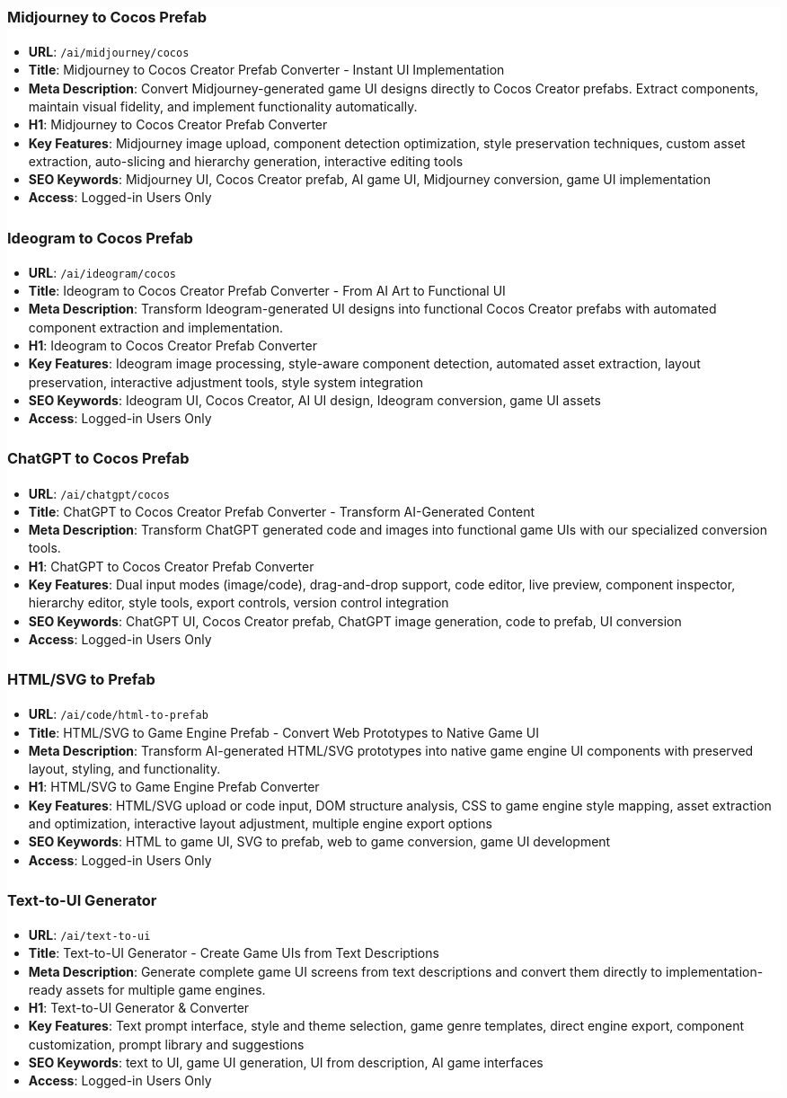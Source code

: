 ### Midjourney to Cocos Prefab
- **URL**: `/ai/midjourney/cocos`
- **Title**: Midjourney to Cocos Creator Prefab Converter - Instant UI Implementation
- **Meta Description**: Convert Midjourney-generated game UI designs directly to Cocos Creator prefabs. Extract components, maintain visual fidelity, and implement functionality automatically.
- **H1**: Midjourney to Cocos Creator Prefab Converter
- **Key Features**: Midjourney image upload, component detection optimization, style preservation techniques, custom asset extraction, auto-slicing and hierarchy generation, interactive editing tools
- **SEO Keywords**: Midjourney UI, Cocos Creator prefab, AI game UI, Midjourney conversion, game UI implementation
- **Access**: Logged-in Users Only

### Ideogram to Cocos Prefab
- **URL**: `/ai/ideogram/cocos`
- **Title**: Ideogram to Cocos Creator Prefab Converter - From AI Art to Functional UI
- **Meta Description**: Transform Ideogram-generated UI designs into functional Cocos Creator prefabs with automated component extraction and implementation.
- **H1**: Ideogram to Cocos Creator Prefab Converter
- **Key Features**: Ideogram image processing, style-aware component detection, automated asset extraction, layout preservation, interactive adjustment tools, style system integration
- **SEO Keywords**: Ideogram UI, Cocos Creator, AI UI design, Ideogram conversion, game UI assets
- **Access**: Logged-in Users Only

### ChatGPT to Cocos Prefab
- **URL**: `/ai/chatgpt/cocos`
- **Title**: ChatGPT to Cocos Creator Prefab Converter - Transform AI-Generated Content
- **Meta Description**: Transform ChatGPT generated code and images into functional game UIs with our specialized conversion tools.
- **H1**: ChatGPT to Cocos Creator Prefab Converter
- **Key Features**: Dual input modes (image/code), drag-and-drop support, code editor, live preview, component inspector, hierarchy editor, style tools, export controls, version control integration
- **SEO Keywords**: ChatGPT UI, Cocos Creator prefab, ChatGPT image generation, code to prefab, UI conversion
- **Access**: Logged-in Users Only

### HTML/SVG to Prefab
- **URL**: `/ai/code/html-to-prefab`
- **Title**: HTML/SVG to Game Engine Prefab - Convert Web Prototypes to Native Game UI
- **Meta Description**: Transform AI-generated HTML/SVG prototypes into native game engine UI components with preserved layout, styling, and functionality.
- **H1**: HTML/SVG to Game Engine Prefab Converter
- **Key Features**: HTML/SVG upload or code input, DOM structure analysis, CSS to game engine style mapping, asset extraction and optimization, interactive layout adjustment, multiple engine export options
- **SEO Keywords**: HTML to game UI, SVG to prefab, web to game conversion, game UI development
- **Access**: Logged-in Users Only

### Text-to-UI Generator
- **URL**: `/ai/text-to-ui`
- **Title**: Text-to-UI Generator - Create Game UIs from Text Descriptions
- **Meta Description**: Generate complete game UI screens from text descriptions and convert them directly to implementation-ready assets for multiple game engines.
- **H1**: Text-to-UI Generator & Converter
- **Key Features**: Text prompt interface, style and theme selection, game genre templates, direct engine export, component customization, prompt library and suggestions
- **SEO Keywords**: text to UI, game UI generation, UI from description, AI game interfaces
- **Access**: Logged-in Users Only
